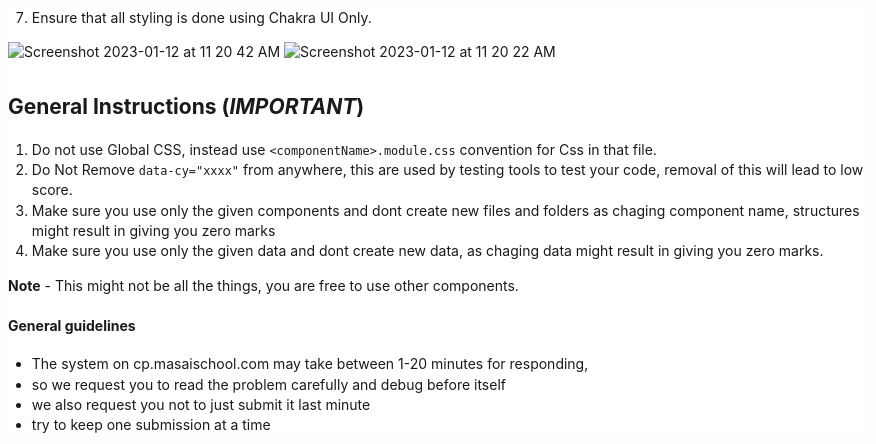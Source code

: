 7. Ensure that all styling is done using Chakra UI Only.

<img width="1728" alt="Screenshot 2023-01-12 at 11 20 42 AM" src="https://user-images.githubusercontent.com/39851506/211992449-2be7204c-0ee6-4b65-a89a-abd68f430f80.png">

<img width="1723" alt="Screenshot 2023-01-12 at 11 20 22 AM" src="https://user-images.githubusercontent.com/39851506/211992363-13d05066-3487-417d-9f1e-cff2a6c911f0.png">

## General Instructions (**_IMPORTANT_**)

1. Do not use Global CSS, instead use `<componentName>.module.css` convention for Css in that file.
2. Do Not Remove `data-cy="xxxx"` from anywhere, this are used by testing tools to test your code, removal of this will lead to low score.
3. Make sure you use only the given components and dont create new files and folders as chaging component name, structures might result in giving you zero marks
4. Make sure you use only the given data and dont create new data, as chaging data might result in giving you zero marks.

**Note** - This might not be all the things, you are free to use other components.

#### General guidelines

- The system on cp.masaischool.com may take between 1-20 minutes for responding,
- so we request you to read the problem carefully and debug before itself
- we also request you not to just submit it last minute
- try to keep one submission at a time
